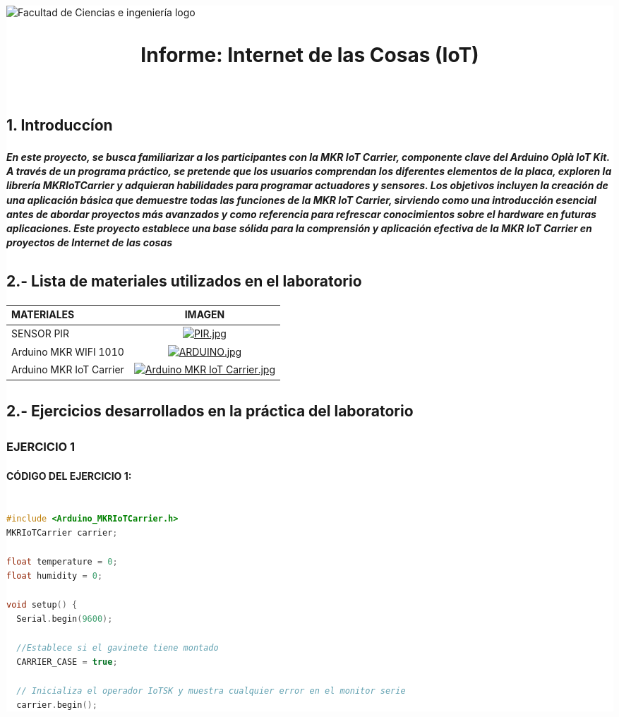 
<p align="left" style="margin-top: 50px; margin-bottom: 50px; font-family: Arial, sans-serif;">
  <p align="left">
    <img src="https://semanadelcannabis.cayetano.edu.pe/assets/img/logo-upch.png" width="300" alt="Facultad de Ciencias e ingeniería logo">
  </p>  
  <h1 align="center" style="margin-top: 30px; margin-bottom: 0px;"> Informe: Internet de las Cosas (IoT)</h1>
</p>

<p align="center">
  <img src="https://i.postimg.cc/3RWdYGXH/Imagen-de-Whats-App-2024-01-24-a-las-18-27-08-48935e46.jpg)](https://postimg.cc/CBTF4zrv)" alt="" width="800px" />
</p>

## 1. Introduccíon 
#### *En este proyecto, se busca familiarizar a los participantes con la MKR IoT Carrier, componente clave del Arduino Oplà IoT Kit. A través de un programa práctico, se pretende que los usuarios comprendan los diferentes elementos de la placa, exploren la librería MKRIoTCarrier y adquieran habilidades para programar actuadores y sensores. Los objetivos incluyen la creación de una aplicación básica que demuestre todas las funciones de la MKR IoT Carrier, sirviendo como una introducción esencial antes de abordar proyectos más avanzados y como referencia para refrescar conocimientos sobre el hardware en futuras aplicaciones. Este proyecto establece una base sólida para la comprensión y aplicación efectiva de la MKR IoT Carrier en proyectos de Internet de las cosas*

## 2.- Lista de materiales utilizados en el laboratorio


| MATERIALES |  IMAGEN | 
| :------------ |:---------------:| 
| SENSOR PIR| [![PIR.jpg](https://i.postimg.cc/VsjYHfPs/descarga.jpg)](https://postimg.cc/QVdGFrMv)|
| Arduino MKR WIFI 1010| [![ARDUINO.jpg](https://i.postimg.cc/dQSZf2tx/descarga-9.jpg)](https://postimg.cc/hhTGz7mL) |
| Arduino MKR IoT Carrier | [![Arduino MKR IoT Carrier.jpg](https://i.postimg.cc/SQ5PB5CZ/descarga-1.jpg)](https://postimg.cc/V5q4MK7M)| 


## 2.- Ejercicios desarrollados en la práctica del laboratorio

###  EJERCICIO 1

#### CÓDIGO DEL EJERCICIO 1:

```cpp

#include <Arduino_MKRIoTCarrier.h>
MKRIoTCarrier carrier;

float temperature = 0;
float humidity = 0;

void setup() {
  Serial.begin(9600);

  //Establece si el gavinete tiene montado
  CARRIER_CASE = true;

  // Inicializa el operador IoTSK y muestra cualquier error en el monitor serie
  carrier.begin();
```